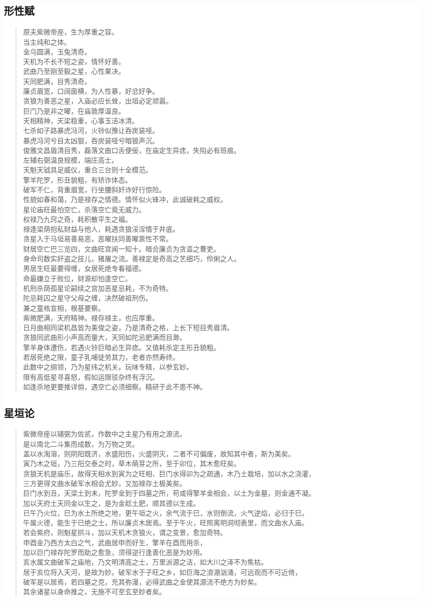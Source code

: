 
## 形性赋

> 原夫紫微帝座，生为厚重之容。  
>  当主纯和之体。  
>  金乌圆满，玉兔清奇。  
>  天机为不长不短之姿，情怀好善。  
>  武曲乃至刚至毅之星，心性果决。  
>  天同肥满，目秀清奇。  
>  廉贞眉宽，口阔面横，为人性暴，好忿好争。  
>  贪狼为善恶之星，入庙必应长耸，出垣必定顽嚣。  
>  巨门乃是非之曜，在庙敦厚温良。  
>  天相精神，天梁稳重，心事玉洁冰清。  
>  七杀如子路暴虎冯河，火铃似豫让吞炭装哑。  
>  暴虎冯河兮目太凶狠，吞炭装哑兮暗狼声沉。  
>  俊雅文昌眉清目秀，磊落文曲口舌便佞，在庙定生异痣，失陷必有班痕。  
>  左辅右弼温良规模，端庄高士。  
>  天魁天钺具足威仪，重合三台则十全模范。  
>  擎羊陀罗，形丑貌粗，有矫诈体态。  
>  破军不仁，背重眉宽，行坐腰斜奸诈好行惊险。  
>  性貌如春和蔼，乃是禄存之情德。情怀似火锋冲，此诚破耗之威权。  
>  星论庙旺最怕空亡，杀落空亡竟无威力。  
>  权禄乃九窍之奇，耗积散平生之福。  
>  禄逢梁荫抱私财益与他人，耗遇贪狼浽淫情于井底。  
>  贪星入于马垣易善易恶，恶曜扶同善曜禀性不常。  
>  财居空亡巴三览四，文曲旺宫闻一知十。暗合廉贞为贪滥之曹吏。  
>  身命司数实奸盗之技儿，猪屠之流。善禄定是奇高之艺细巧，伶俐之人。  
>  男居生旺最要得缠，女居死绝专看福德。  
>  命最嫌立于败位，财源却怕逢空亡。  
>  机刑杀荫孤星论嗣续之宫加恶星忌耗，不为奇特。  
>  陀忌耗囚之星守父母之缠，决然破祖刑伤。  
>  兼之童格宜相，根基要察。  
>  紫微肥满，天府精神。禄存禄主，也应厚重。  
>  日月曲相同梁机昌皆为美俊之姿，乃是清奇之格，上长下短目秀眉清。  
>  贪狼同武曲形小声高而量大，天同如陀忌肥满而目渺。  
>  擎羊身体遭伤，若遇火铃巨暗必生异痣。又值耗杀定主形丑貌粗。  
>  若居死绝之限，童子乳哺徒劳其力，老者亦然寿终。  
>  此数中之纲领，乃为星纬之机关。玩味专精，以参玄妙。  
>  限有高低星寻喜怒，假如运限驳杂终有浮沉。  
>  如逢杀地更要推详倘，遇空亡必须细察。精研于此不患不神。


## 星垣论

> 紫微帝座以辅弼为佐贰，作数中之主星乃有用之源流。  
>  是以南北二斗集而成数，为万物之灵。  
>  盖以水淘溶，则阴阳既济，水盛阳伤，火盛阴灭，二者不可偏废，故知其中者，斯为美矣。  
>  寅乃木之垣，乃三阳交泰之时，草木萌芽之所，至于卯位，其木愈旺矣。  
>  贪狼天机是庙乐，故得天相水到寅为之旺相、巨门水得卯为之疏通，木乃土栽培，加以水之浇灌，  
>  三方更得文曲水破军水相会尤妙，又加禄存土极美矣。  
>  巨门水到丑，天梁土到未，陀罗金到于四墓之所，苟或得擎羊金相会，以土为金墓，则金通不凝。  
>  加以天府土天同金以生之，是为金趁土肥，顺其德以生成。  
>  已午乃火位，巳为水土所绝之地，更午垣之火，余气流于巳，水则倒流，火气逆焰，必归于巳。  
>  午属火德，能生于已绝之土，所以廉贞木居焉。至于午火，旺照离明洞彻表里，而文曲水入庙。  
>  若会紫府，则魁星拱斗，加以天机木贪狼火，谓之变景，愈加奇特。  
>  申酉金乃西方太白之气，武曲居申而好生，擎羊在酉而用杀，  
>  加以巨门禄存陀罗而助之愈急，须得逆行逢善化恶是为妙用。  
>  亥水属文曲破军之庙地，乃文明清高之士，万里派源之洁，如大川之泽不为焦枯。  
>  居于亥位将入天河，是故为妙。破军水于子旺之乡，如巨海之浪淜汹涌，可远观而不可近倚，  
>  破军是以居焉，若四墓之克，充其弥漫，必得武曲之金使其源流不绝方为妙矣。  
>  其余诸星以身命推之，无施不可至玄至妙者矣。
